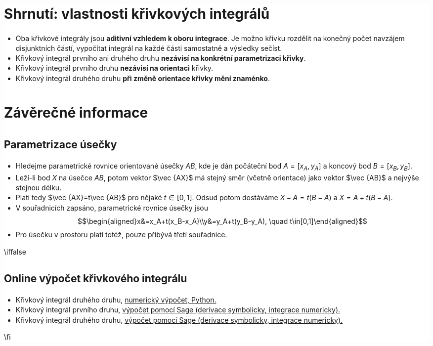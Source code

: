# Shrnutí: vlastnosti křivkových integrálů

* Oba křivkové integrály jsou **aditivní vzhledem k oboru integrace**. Je možno křivku rozdělit na konečný počet navzájem disjunktních částí, vypočítat integrál na každé části samostatně a výsledky sečíst.  
* Křivkový integrál prvního ani druhého druhu **nezávisí na konkrétní parametrizaci křivky**.
* Křivkový integrál prvního druhu **nezávisí na orientaci** křivky.
* Křivkový integrál druhého druhu **při změně orientace křivky mění znaménko**.



# Závěrečné informace

## Parametrizace úsečky

* Hledejme parametrické rovnice orientované úsečky $AB$, kde je dán počáteční bod $A=[x_A,y_A]$ a koncový bod $B=[x_B,y_B]$.
* Leží-li bod $X$ na úsečce $AB$, potom vektor $\vec {AX}$ má stejný směr (včetně orientace) jako vektor $\vec {AB}$ a nejvýše stejnou délku.
* Platí tedy $\vec {AX}=t\vec {AB}$ pro nějaké $t\in[0,1]$. Odsud potom dostáváme  $X-A=t(B-A)$ a $X=A+t(B-A)$.
* V souřadnicích zapsáno, parametrické rovnice úsečky jsou $$\begin{aligned}x&=x_A+t(x_B-x_A)\\y&=y_A+t(y_B-y_A), \quad t\in[0,1]\end{aligned}$$
* Pro úsečku v prostoru platí totéž, pouze přibývá třetí souřadnice.

\iffalse

## Online výpočet křivkového integrálu

* Křivkový integrál druhého druhu, [numerický výpočet, Python.](https://gist.github.com/robert-marik/6e203ee18958a4154ef0f2151d823bd1)
* Křivkový integrál prvního druhu, [výpočet pomocí Sage (derivace symbolicky, integrace numericky).](https://sagecell.sagemath.org/?z=eJxtjsEKgzAQRO-B_EPAg4nNQbznS0otQWNZNNGuUUy-vkaxUOhclsfMsLNq5LnPBSVZlrGoW-2AdYvrG0NJxzcZZBRqqytKzgiOq4PGsAlH1iOsfaBk416oZpz3Q0lIMIM7ICYor6418SxOGrU1HinxFpz0Vm-qlFUxQYoe4T9KjlusQWj08ATnzQv1wNk-U6UJMqj0XEaV3gpWsPmNnrfQ7YlkeFFXtwPDL8YLhWS7vqPEvXx8AHukUPY=&lang=sage)
* Křivkový integrál druhého druhu, [výpočet pomocí Sage (derivace symbolicky, integrace numericky).](https://sagecell.sagemath.org/?z=eJxtkMFuwyAQRO-W_A8r5RBIaepGOVXi6p-o2ogaUiEbcDGxgK8v2CFqoywXntjRzDAzi7Zui-tqs9lAZJxpCeeL7jtRV61HngQSMX0OiUIhnyAWaOoqnyy3ZtayEzBaA72Vc59UHjlMD7vOTOlSVyHjJPUCMUNT1ErEVToyy5Rwtq6ckpo4xTxtyOvLcTfKm9mDWV70RQkrOzacpHbi27IBwRl5mnOQQLM_iTQ7Y9jB9GMd4vKcNvKDw5-HpwXDf4wFMYE0t1z4vfnIttxMLAotT2ttqtiIYGDqizMY38biD9cAcE1AALWetIFAG3H6kBSXS6HdvX6_hMjCNefaYumAs_2D0rPonLHoLhjec-NO6ZP5pXNlp7jiP-WgtPsFHlShKA==&lang=sage)

\fi

<style>
.sloupce4{-moz-column-count:4; /* Firefox */
-webkit-column-count:4; /* Safari and Chrome */
column-count:4;}
.sloupce6{-moz-column-count:6; /* Firefox */
-webkit-column-count:6; /* Safari and Chrome */
column-count:6;}
.sloupce5{-moz-column-count:5; /* Firefox */
-webkit-column-count:5; /* Safari and Chrome */
column-count:5;}
.sloupce3{-moz-column-count:3; /* Firefox */
-webkit-column-count:3; /* Safari and Chrome */
column-count:3;}
.sloupce4 ul li {display:inline-block; max-width:100%;}
</style>
